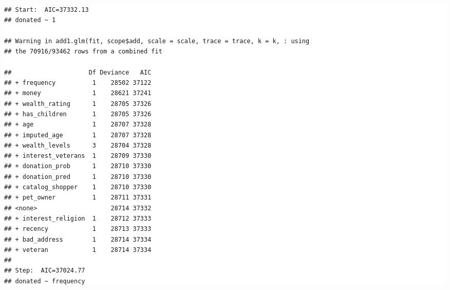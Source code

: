     ## Start:  AIC=37332.13
    ## donated ~ 1

    ## Warning in add1.glm(fit, scope$add, scale = scale, trace = trace, k = k, : using
    ## the 70916/93462 rows from a combined fit

    ##                     Df Deviance   AIC
    ## + frequency          1    28502 37122
    ## + money              1    28621 37241
    ## + wealth_rating      1    28705 37326
    ## + has_children       1    28705 37326
    ## + age                1    28707 37328
    ## + imputed_age        1    28707 37328
    ## + wealth_levels      3    28704 37328
    ## + interest_veterans  1    28709 37330
    ## + donation_prob      1    28710 37330
    ## + donation_pred      1    28710 37330
    ## + catalog_shopper    1    28710 37330
    ## + pet_owner          1    28711 37331
    ## <none>                    28714 37332
    ## + interest_religion  1    28712 37333
    ## + recency            1    28713 37333
    ## + bad_address        1    28714 37334
    ## + veteran            1    28714 37334
    ## 
    ## Step:  AIC=37024.77
    ## donated ~ frequency

